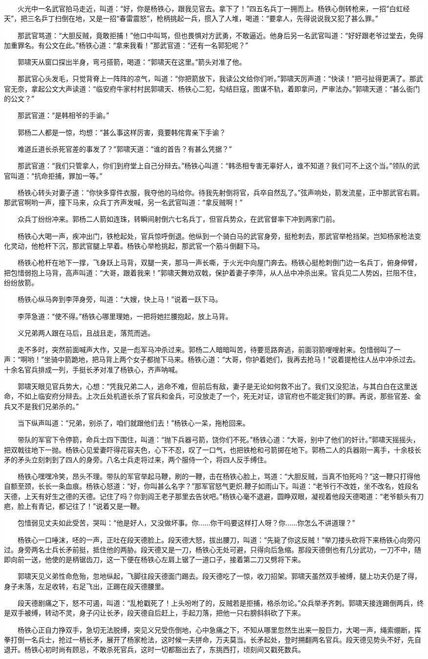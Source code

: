 　　火光中一名武官拍马走近，叫道：“好，你是杨铁心，跟我见官去。拿下了！”四五名兵丁一拥而上。杨铁心倒转枪来，一招“白虹经天”，把三名乒丁扫倒在地，又是一招“春雷震怒”，枪柄挑起一兵，掼入了人堆，喝道：“要拿人，先得说说我又犯了甚么罪。”

　　那武官骂道：“大胆反贼，竟敢拒捕！”他口中叫骂，但也畏惧对方武勇，不敢逼近。他身后另一名武官叫道：“好好跟老爷过堂去，免得加重罪名。有公文在此。”杨铁心道：“拿来我看！”那武官道：“还有一名郭犯呢？”

　　郭啸天从窗口探出半身，弯弓搭箭，喝道：“郭啸天在这里。”箭头对准了他。

　　那武官心头发毛，只觉背脊上一阵阵的凉气，叫道：“你把箭放下，我读公文给你们听。”郭啸天厉声道：“快读！”把弓扯得更满了。那武官无奈，拿起公文大声读道：“临安府牛家村村民郭啸天、杨铁心二犯，勾结巨寇，图谋不轨，着即拿问，严审法办。”郭啸天道：“甚么衙门的公文？”

　　那武官道：“是韩相爷的手谕。”

　　郭杨二人都是一惊，均想：“甚么事这样厉害，竟要韩侘胄亲下手谕？

　　难道丘道长杀死官差的事发了？”郭啸天道：“谁的首告？有甚么凭据？”

　　那武官道：“我们只管拿人，你们到府堂上自己分辩去。”杨铁心叫道：“韩丞相专害无辜好人，谁不知道？我们可不上这个当。”领队的武官叫道：“抗命拒捕，罪加一等。”

　　杨铁心转头对妻子道：“你快多穿件衣服，我夺他的马给你。待我先射倒将官，兵卒自然乱了。”弦声响处，箭发流星，正中那武官右肩。那武官啊哟一声，撞下马来，众兵丁齐声发喊，另一名武官叫道：“拿反贼啊！”

　　众兵丁纷纷冲来。郭杨二人箭如连珠，转瞬间射倒六七名兵丁，但官兵势众，在武官督率下冲到两家门前。

　　杨铁心大喝一声，疾冲出门，铁枪起处，官兵惊呼倒退。他纵到一个骑白马的武官身旁，挺枪刺去，那武官举枪挡架。岂知杨家枪法变化灵动，他枪杆下沉，那武官腿上早着。杨铁心举枪挑起，那武官一个筋斗倒翻下马。

　　杨铁心枪杆在地下一撑，飞身跃上马背，双腿一夹，那马一声长嘶，于火光中向屋门奔去。杨铁心挺枪刺倒门边一名兵丁，俯身伸臂，把包惜弱抱上马背，高声叫道：“大哥，跟着我来！”郭啸天舞劝双戟，保护着妻子李萍，从人丛中冲杀出来。官兵见二人势凶，拦阻不住，纷纷放箭。

　　杨铁心纵马奔到李萍身旁，叫道：“大嫂，快上马！”说着一跃下马。

　　李萍急道：“使不得。”杨铁心哪里理她，一把将她拦腰抱起，放上马背。

　　义兄弟两人跟在马后，且战且走，落荒而逃。

　　走不多时，突然前面喊声大作，又是一彪军马冲杀过来。郭杨二人暗暗叫苦，待要觅路奔逃，前面羽箭嗖嗖射来。包惜弱叫了一声：“啊哟！”坐骑中箭跪地，把马背上两个女子都抛下马来。杨铁心道：“大哥，你护着她们，我再去抢马！”说着提枪往人丛中冲杀过去。十余名官兵排成一列，手挺长矛对准了杨铁心，齐声呐喊。

　　郭啸天眼见官兵势大，心想：“凭我兄弟二人，逃命不难，但前后有敌，妻子是无论如何救不出了。我们又没犯法，与其白白在这里送命，不如上临安府分辩去。上次丘处机道长杀了官兵和金兵，可没放走了一个，死无对证，谅官府也不能定我们的罪。再说，那些官差、金兵又不是我们兄弟杀的。”

　　当下纵声叫道：“兄弟，别杀了，咱们就跟他们去！”杨铁心一呆，拖枪回来。

　　带队的军官下令停箭，命兵士四下围住，叫道：“抛下兵器弓箭，饶你们不死。”杨铁心道：“大哥，别中了他们的奸计。”郭啸天摇摇头，把双戟往地下一抛。杨铁心见爱妻吓得花容夫色，心下不忍，叹了一口气，也把铁枪和弓箭掷在地下。郭杨二人的兵器刚一离手，十余枝长矛的矛头立刻刺到了四人的身旁。八名士兵走将过来，两个服侍一个，将四人反手缚住。

　　杨铁心嘿嘿冷笑，昂头不理。带队的军官举起马鞭，刷的一鞭，击在杨铁心脸上，骂道：“大胆反贼，当真不怕死吗？”这一鞭只打得他自额至颈，长长一条血痕。杨铁心怒道：“好，你叫甚么名字？”那军官怒气更炽.鞭子如雨山下。叫道：“老爷行不改姓，坐不改名，姓段名天德，上天有好生之德的天德。记住了吗？你到阎王老子那里去告状吧。”杨铁心毫不退避，圆睁双眼，凝视着他段天德喝道：“老爷额头有刀疤，脸上有青记，都记往了！”说着又是一鞭。

　　包惜弱见丈夫如此受苦，哭叫：“他是好人，又没做坏事。你……你干吗要这样打人呀？你……你怎么不讲道理？”

　　杨铁心一口唾沫，呸的一声，正吐在段天德脸上。段天德大怒，拔出腰刀，叫道：“先毙了你这反贼！”举刀搂头砍将下来杨铁心向旁闪过。身旁两名士兵长矛前挺，抵住他的两胁。段天德又是一刀，杨铁心无处可避，只得向后急缩。那段天德倒也有几分武功，一刀不中，随即向前一送，他使的是柄锯齿刀，这一下便在杨铁心左肩上锯了一道口子，接着第二刀又劈将下来。

　　郭啸天见义弟性命危殆，忽地纵起，飞脚往段天德面门踢去。段天德吃了一惊，收刀招架。郭啸天虽然双手被缚，腿上功夫仍是了得，身子未落，左足收转，右足飞出，正踢在段天德腰里。

　　段天德剧痛之下，怒不可遏，叫道：“乱枪戳死了！上头吩咐了的，反贼若是拒捕，格杀勿论。”众兵举矛齐刺。郭啸天接连踢倒两兵，终是双手被缚，转动不灵，身子闪让长矛，段天德自后赶上，手起刀落，把他一只右膀斜斜砍了下来。

　　杨铁心正自力挣双手，急切无法脱缚，突见义兄受伤倒地，心中急痛之下，不知从哪里忽然生出来一股巨力，大喝一声，绳索绷断，挥拳打倒一名兵士，抢过一柄长矛，展开了杨家枪法，这时候一夫拼命，万夫莫当。长矛起处，登时搠翻两名官兵。段天德见势头不好，先自退开。杨铁心初时尚有顾忌，不敢杀死官兵，这时一切都豁出去了，东挑西打，顷刻间又戳死数兵。
